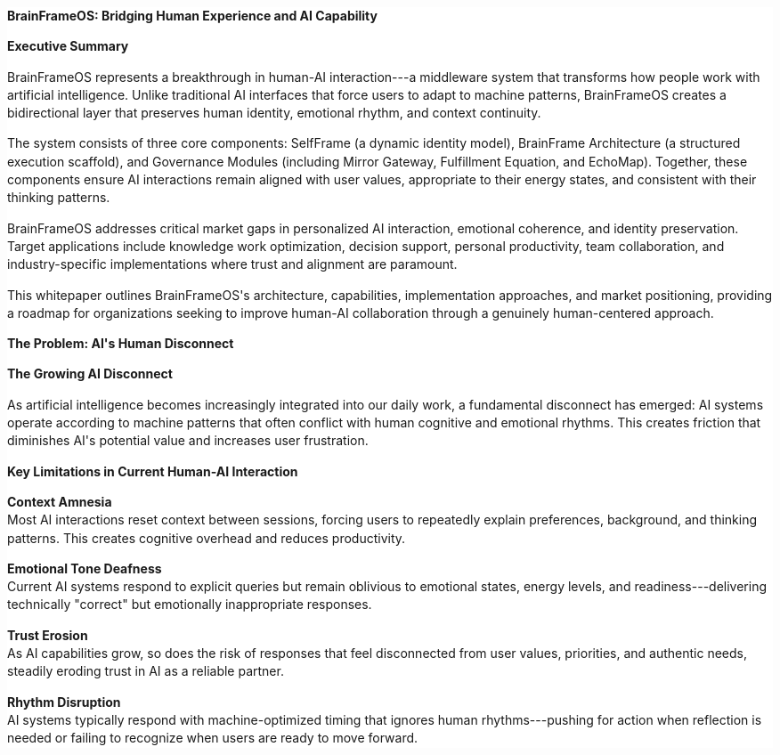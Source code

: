 **BrainFrameOS: Bridging Human Experience and AI Capability**

**Executive Summary**

BrainFrameOS represents a breakthrough in human-AI interaction---a
middleware system that transforms how people work with artificial
intelligence. Unlike traditional AI interfaces that force users to adapt
to machine patterns, BrainFrameOS creates a bidirectional layer that
preserves human identity, emotional rhythm, and context continuity.

The system consists of three core components: SelfFrame (a dynamic
identity model), BrainFrame Architecture (a structured execution
scaffold), and Governance Modules (including Mirror Gateway, Fulfillment
Equation, and EchoMap). Together, these components ensure AI
interactions remain aligned with user values, appropriate to their
energy states, and consistent with their thinking patterns.

BrainFrameOS addresses critical market gaps in personalized AI
interaction, emotional coherence, and identity preservation. Target
applications include knowledge work optimization, decision support,
personal productivity, team collaboration, and industry-specific
implementations where trust and alignment are paramount.

This whitepaper outlines BrainFrameOS\'s architecture, capabilities,
implementation approaches, and market positioning, providing a roadmap
for organizations seeking to improve human-AI collaboration through a
genuinely human-centered approach.

**The Problem: AI\'s Human Disconnect**

**The Growing AI Disconnect**

As artificial intelligence becomes increasingly integrated into our
daily work, a fundamental disconnect has emerged: AI systems operate
according to machine patterns that often conflict with human cognitive
and emotional rhythms. This creates friction that diminishes AI\'s
potential value and increases user frustration.

**Key Limitations in Current Human-AI Interaction**

**Context Amnesia**\
Most AI interactions reset context between sessions, forcing users to
repeatedly explain preferences, background, and thinking patterns. This
creates cognitive overhead and reduces productivity.

**Emotional Tone Deafness**\
Current AI systems respond to explicit queries but remain oblivious to
emotional states, energy levels, and readiness---delivering technically
\"correct\" but emotionally inappropriate responses.

**Trust Erosion**\
As AI capabilities grow, so does the risk of responses that feel
disconnected from user values, priorities, and authentic needs, steadily
eroding trust in AI as a reliable partner.

**Rhythm Disruption**\
AI systems typically respond with machine-optimized timing that ignores
human rhythms---pushing for action when reflection is needed or failing
to recognize when users are ready to move forward.
